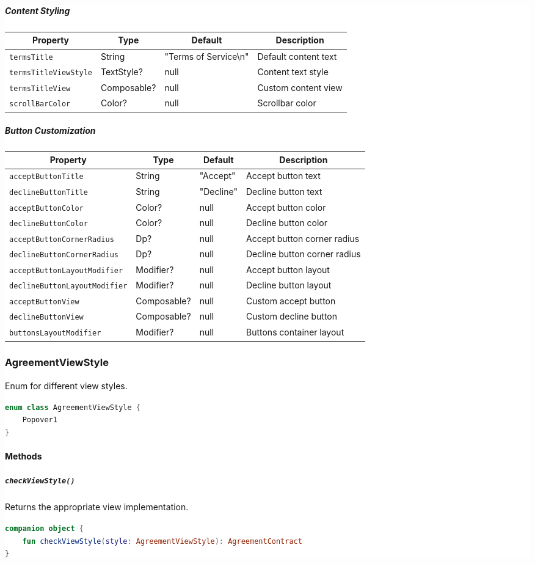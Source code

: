 ##### Content Styling
| Property | Type | Default | Description |
|----------|------|---------|-------------|
| `termsTitle` | String | "Terms of Service\n" | Default content text |
| `termsTitleViewStyle` | TextStyle? | null | Content text style |
| `termsTitleView` | Composable? | null | Custom content view |
| `scrollBarColor` | Color? | null | Scrollbar color |

##### Button Customization
| Property | Type | Default | Description |
|----------|------|---------|-------------|
| `acceptButtonTitle` | String | "Accept" | Accept button text |
| `declineButtonTitle` | String | "Decline" | Decline button text |
| `acceptButtonColor` | Color? | null | Accept button color |
| `declineButtonColor` | Color? | null | Decline button color |
| `acceptButtonCornerRadius` | Dp? | null | Accept button corner radius |
| `declineButtonCornerRadius` | Dp? | null | Decline button corner radius |
| `acceptButtonLayoutModifier` | Modifier? | null | Accept button layout |
| `declineButtonLayoutModifier` | Modifier? | null | Decline button layout |
| `acceptButtonView` | Composable? | null | Custom accept button |
| `declineButtonView` | Composable? | null | Custom decline button |
| `buttonsLayoutModifier` | Modifier? | null | Buttons container layout |

### AgreementViewStyle

Enum for different view styles.

```kotlin
enum class AgreementViewStyle {
    Popover1
}
```

#### Methods

##### `checkViewStyle()`
Returns the appropriate view implementation.

```kotlin
companion object {
    fun checkViewStyle(style: AgreementViewStyle): AgreementContract
}
```
